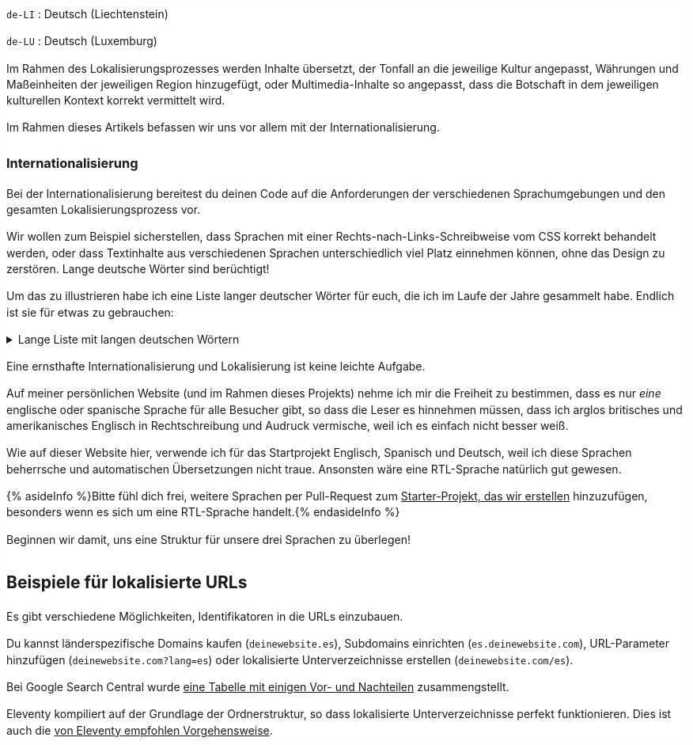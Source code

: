 `de-LI`
: Deutsch (Liechtenstein)

`de-LU`
: Deutsch (Luxemburg)

Im Rahmen des Lokalisierungsprozesses werden Inhalte übersetzt, der Tonfall an die jeweilige Kultur angepasst, Währungen und Maßeinheiten der jeweiligen Region hinzugefügt, oder Multimedia-Inhalte so angepasst, dass die Botschaft in dem jeweiligen kulturellen Kontext korrekt vermittelt wird.

Im Rahmen dieses Artikels befassen wir uns vor allem mit der Internationalisierung.

### Internationalisierung

Bei der Internationalisierung bereitest du deinen Code auf die Anforderungen der verschiedenen Sprachumgebungen und den gesamten Lokalisierungsprozess vor.

Wir wollen zum Beispiel sicherstellen, dass Sprachen mit einer Rechts-nach-Links-Schreibweise vom CSS korrekt behandelt werden, oder dass Textinhalte aus verschiedenen Sprachen unterschiedlich viel Platz einnehmen können, ohne das Design zu zerstören. Lange deutsche Wörter sind berüchtigt!

Um das zu illustrieren habe ich eine Liste langer deutscher Wörter für euch, die ich im Laufe der Jahre gesammelt habe. Endlich ist sie für etwas zu gebrauchen:

<details><summary>Lange Liste mit langen deutschen Wörtern</summary></details>

Eine ernsthafte Internationalisierung und Lokalisierung ist keine leichte Aufgabe.

Auf meiner persönlichen Website (und im Rahmen dieses Projekts) nehme ich mir die Freiheit zu bestimmen, dass es nur _eine_ englische oder spanische Sprache für alle Besucher gibt, so dass die Leser es hinnehmen müssen, dass ich arglos britisches und amerikanisches Englisch in Rechtschreibung und Audruck vermische, weil ich es einfach nicht besser weiß.

Wie auf dieser Website hier, verwende ich für das Startprojekt Englisch, Spanisch und Deutsch, weil ich diese Sprachen beherrsche und automatischen Übersetzungen nicht traue. Ansonsten wäre eine RTL-Sprache natürlich gut gewesen.

{% asideInfo %}Bitte fühl dich frei, weitere Sprachen per Pull-Request zum [Starter-Projekt, das wir erstellen](https://github.com/madrilene/eleventy-i18n) hinzuzufügen, besonders wenn es sich um eine RTL-Sprache handelt.{% endasideInfo %}

Beginnen wir damit, uns eine Struktur für unsere drei Sprachen zu überlegen!

## Beispiele für lokalisierte URLs

Es gibt verschiedene Möglichkeiten, Identifikatoren in die URLs einzubauen.

Du kannst länderspezifische Domains kaufen (`deinewebsite.es`), Subdomains einrichten (`es.deinewebsite.com`), URL-Parameter hinzufügen (`deinewebsite.com?lang=es`) oder lokalisierte Unterverzeichnisse erstellen (`deinewebsite.com/es`).

Bei Google Search Central wurde [eine Tabelle mit einigen Vor- und Nachteilen](https://developers.google.com/search/docs/specialty/international/managing-multi-regional-sites#locale-specific-urls) zusammengstellt.

Eleventy kompiliert auf der Grundlage der Ordnerstruktur, so dass lokalisierte Unterverzeichnisse perfekt funktionieren. Dies ist auch die [von Eleventy empfohlen Vorgehensweise](https://www.11ty.dev/docs/i18n/).
